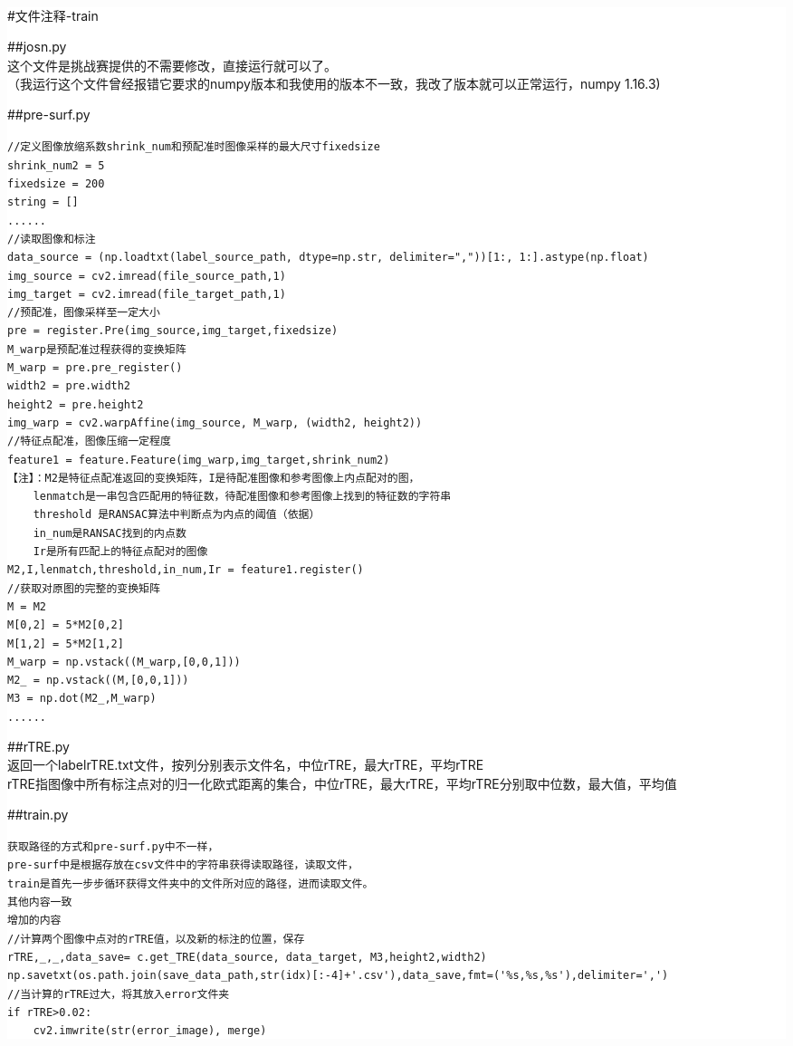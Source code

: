
#文件注释-train  

##josn.py    
这个文件是挑战赛提供的不需要修改，直接运行就可以了。  
（我运行这个文件曾经报错它要求的numpy版本和我使用的版本不一致，我改了版本就可以正常运行，numpy 1.16.3)   

##pre-surf.py    

	//定义图像放缩系数shrink_num和预配准时图像采样的最大尺寸fixedsize  
	shrink_num2 = 5  
	fixedsize = 200  
	string = []  
	......  
	//读取图像和标注  
	data_source = (np.loadtxt(label_source_path, dtype=np.str, delimiter=","))[1:, 1:].astype(np.float)  
	img_source = cv2.imread(file_source_path,1)  
	img_target = cv2.imread(file_target_path,1)  
	//预配准，图像采样至一定大小   
	pre = register.Pre(img_source,img_target,fixedsize)  
	M_warp是预配准过程获得的变换矩阵   
	M_warp = pre.pre_register()    
	width2 = pre.width2  
	height2 = pre.height2  
	img_warp = cv2.warpAffine(img_source, M_warp, (width2, height2))  
	//特征点配准，图像压缩一定程度  
	feature1 = feature.Feature(img_warp,img_target,shrink_num2)  
	【注】：M2是特征点配准返回的变换矩阵，I是待配准图像和参考图像上内点配对的图， 
		lenmatch是一串包含匹配用的特征数，待配准图像和参考图像上找到的特征数的字符串 
		threshold 是RANSAC算法中判断点为内点的阈值（依据） 
		in_num是RANSAC找到的内点数   
		Ir是所有匹配上的特征点配对的图像  
	M2,I,lenmatch,threshold,in_num,Ir = feature1.register()  
	//获取对原图的完整的变换矩阵  
	M = M2
	M[0,2] = 5*M2[0,2]  
	M[1,2] = 5*M2[1,2]  
	M_warp = np.vstack((M_warp,[0,0,1]))  
	M2_ = np.vstack((M,[0,0,1]))  
	M3 = np.dot(M2_,M_warp)  
	......  
##rTRE.py    
	返回一个labelrTRE.txt文件，按列分别表示文件名，中位rTRE，最大rTRE，平均rTRE  
	rTRE指图像中所有标注点对的归一化欧式距离的集合，中位rTRE，最大rTRE，平均rTRE分别取中位数，最大值，平均值  

##train.py   

	获取路径的方式和pre-surf.py中不一样，  
	pre-surf中是根据存放在csv文件中的字符串获得读取路径，读取文件，  
	train是首先一步步循环获得文件夹中的文件所对应的路径，进而读取文件。   
	其他内容一致   
	增加的内容  
	//计算两个图像中点对的rTRE值，以及新的标注的位置，保存   
	rTRE,_,_,data_save= c.get_TRE(data_source, data_target, M3,height2,width2)
	np.savetxt(os.path.join(save_data_path,str(idx)[:-4]+'.csv'),data_save,fmt=('%s,%s,%s'),delimiter=',')   
	//当计算的rTRE过大，将其放入error文件夹  
	if rTRE>0.02:  
		cv2.imwrite(str(error_image), merge)  
